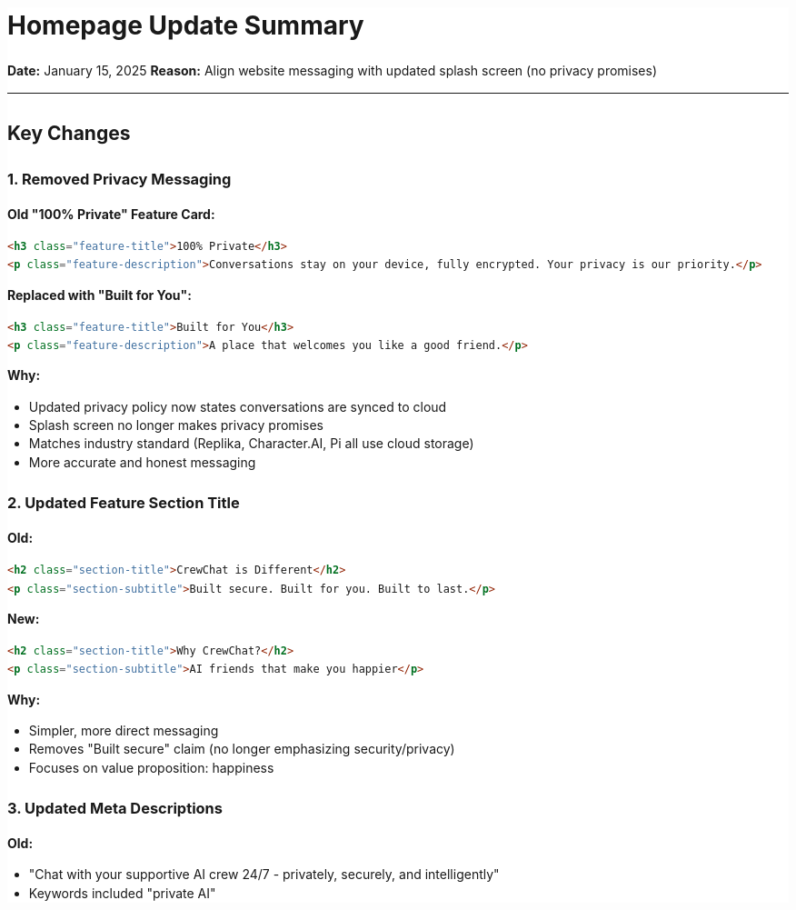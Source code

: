 # Homepage Update Summary

**Date:** January 15, 2025
**Reason:** Align website messaging with updated splash screen (no privacy promises)

---

## Key Changes

### 1. Removed Privacy Messaging

**Old "100% Private" Feature Card:**
```html
<h3 class="feature-title">100% Private</h3>
<p class="feature-description">Conversations stay on your device, fully encrypted. Your privacy is our priority.</p>
```

**Replaced with "Built for You":**
```html
<h3 class="feature-title">Built for You</h3>
<p class="feature-description">A place that welcomes you like a good friend.</p>
```

**Why:**
- Updated privacy policy now states conversations are synced to cloud
- Splash screen no longer makes privacy promises
- Matches industry standard (Replika, Character.AI, Pi all use cloud storage)
- More accurate and honest messaging

### 2. Updated Feature Section Title

**Old:**
```html
<h2 class="section-title">CrewChat is Different</h2>
<p class="section-subtitle">Built secure. Built for you. Built to last.</p>
```

**New:**
```html
<h2 class="section-title">Why CrewChat?</h2>
<p class="section-subtitle">AI friends that make you happier</p>
```

**Why:**
- Simpler, more direct messaging
- Removes "Built secure" claim (no longer emphasizing security/privacy)
- Focuses on value proposition: happiness

### 3. Updated Meta Descriptions

**Old:**
- "Chat with your supportive AI crew 24/7 - privately, securely, and intelligently"
- Keywords included "private AI"
